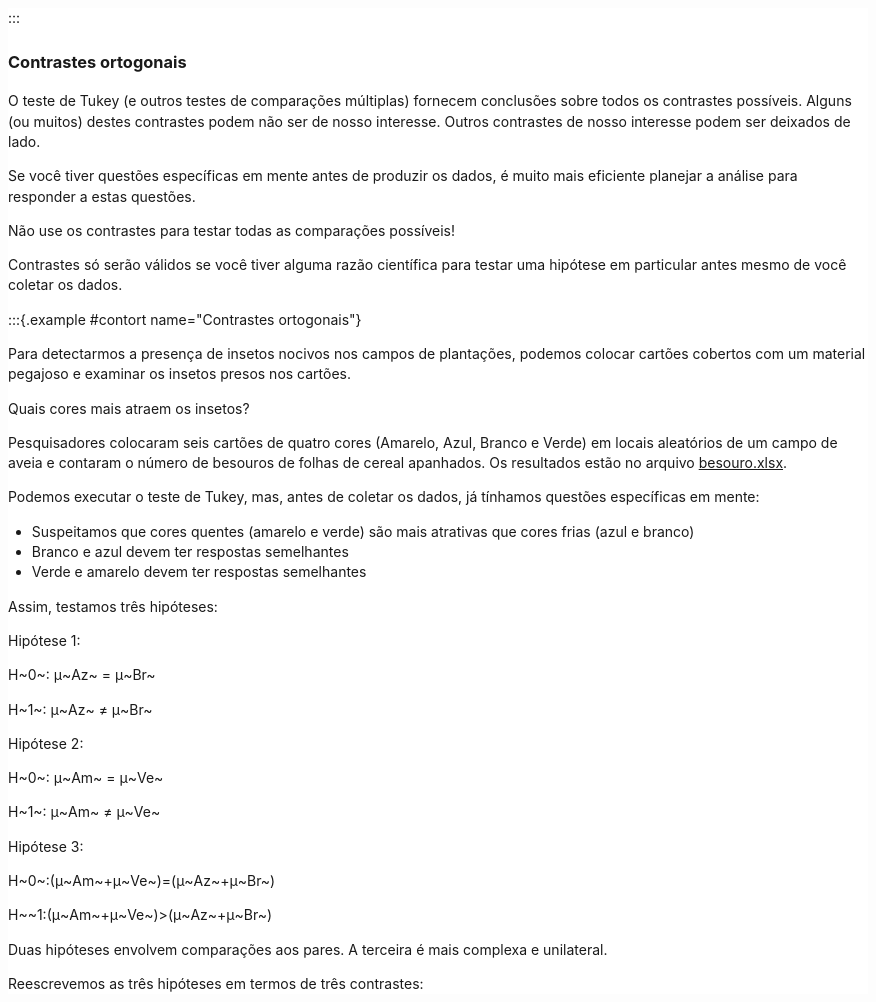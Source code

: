 
:::

### Contrastes ortogonais

O teste de Tukey (e outros testes de comparações múltiplas) fornecem conclusões sobre todos os contrastes possíveis. Alguns (ou muitos) destes contrastes podem não ser de nosso interesse. Outros contrastes de nosso interesse podem ser deixados de lado.

Se você tiver questões específicas em mente antes de produzir os dados, é muito mais eficiente planejar a análise para responder a estas questões.

Não use os contrastes para testar todas as comparações possíveis!

Contrastes só serão válidos se você tiver alguma razão científica para testar uma hipótese em particular antes mesmo de você coletar os dados.


:::{.example #contort name="Contrastes ortogonais"}

Para detectarmos a presença de insetos nocivos nos campos de plantações, podemos colocar cartões cobertos com um material pegajoso e examinar os insetos presos nos cartões.

Quais cores mais atraem os insetos?

Pesquisadores colocaram seis cartões de quatro cores (Amarelo, Azul, Branco e Verde) em locais aleatórios de um campo de aveia e contaram o número de besouros de folhas de cereal apanhados. Os resultados estão no arquivo [besouro.xlsx](data/besouro.xlsx).

Podemos executar o teste de Tukey, mas, antes de coletar os dados, já tínhamos questões específicas em mente:

* Suspeitamos que cores quentes (amarelo e verde) são mais atrativas que cores frias (azul e branco)
* Branco e azul devem ter respostas semelhantes
* Verde e amarelo devem ter respostas semelhantes

Assim, testamos três hipóteses:

Hipótese 1:

H~0~: μ~Az~ = μ~Br~

H~1~: μ~Az~ ≠ μ~Br~

Hipótese 2:

H~0~: μ~Am~ = μ~Ve~

H~1~: μ~Am~ ≠ μ~Ve~

Hipótese 3:

H~0~:(μ~Am~+μ~Ve~)=(μ~Az~+μ~Br~)

H~~1:(μ~Am~+μ~Ve~)>(μ~Az~+μ~Br~)

Duas hipóteses envolvem comparações aos pares.
A terceira é mais complexa e unilateral.

Reescrevemos as três hipóteses em termos de três contrastes:
